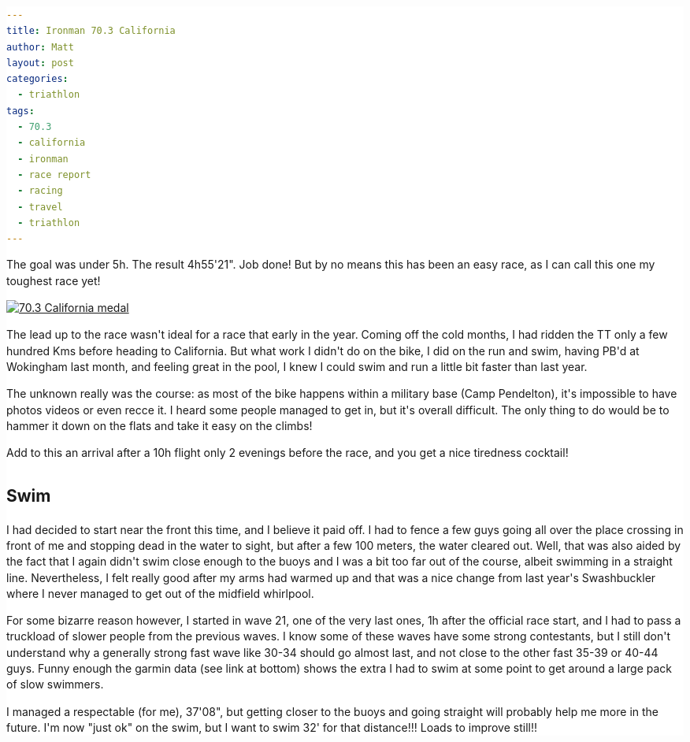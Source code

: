 ```yaml
---
title: Ironman 70.3 California
author: Matt
layout: post
categories:
  - triathlon
tags:
  - 70.3
  - california
  - ironman
  - race report
  - racing
  - travel
  - triathlon
---
```

The goal was under 5h. The result 4h55'21". Job done! But by no means this has been an easy race, as I can call this one my toughest race yet!

<p class="attachement"><a href="{{ "medal.jpg" | image_path | cdn }}" title="70.3 California medal" rel="lightbox[943]"><img src="{{ "medal_r300.jpg" | image_path | cdn }}" alt="70.3 California medal" /></a></p>



The lead up to the race wasn't ideal for a race that early in the year. Coming off the cold months, I had ridden the TT only a few hundred Kms before heading to California. But what work I didn't do on the bike, I did on the run and swim, having PB'd at Wokingham last month, and feeling great in the pool, I knew I could swim and run a little bit faster than last year.

The unknown really was the course: as most of the bike happens within a military base (Camp Pendelton), it's impossible to have photos videos or even recce it. I heard some people managed to get in, but it's overall difficult. The only thing to do would be to hammer it down on the flats and take it easy on the climbs!

Add to this an arrival after a 10h flight only 2 evenings before the race, and you get a nice tiredness cocktail!

## Swim

I had decided to start near the front this time, and I believe it paid off. I had to fence a few guys going all over the place crossing in front of me and stopping dead in the water to sight, but after a few 100 meters, the water cleared out. Well, that was also aided by the fact that I again didn't swim close enough to the buoys and I was a bit too far out of the course, albeit swimming in a straight line. Nevertheless, I felt really good after my arms had warmed up and that was a nice change from last year's Swashbuckler where I never managed to get out of the midfield whirlpool.

For some bizarre reason however, I started in wave 21, one of the very last ones, 1h after the official race start, and I had to pass a truckload of slower people from the previous waves. I know some of these waves have some strong contestants, but I still don't understand why a generally strong fast wave like 30-34 should go almost last, and not close to the other fast 35-39 or 40-44 guys. Funny enough the garmin data (see link at bottom) shows the extra I had to swim at some point to get around a large pack of slow swimmers.

I managed a respectable (for me), 37'08", but getting closer to the buoys and going straight will probably help me more in the future. I'm now "just ok" on the swim, but I want to swim 32' for that distance!!! Loads to improve still!!


 [1]: http://blog.ekynoxe.com/2011/05/31/the-2011-swashbuckler-or-how-to-spend-5h-racing/ "The 2011 Swashbuckler – Or how to spend 5h racing"